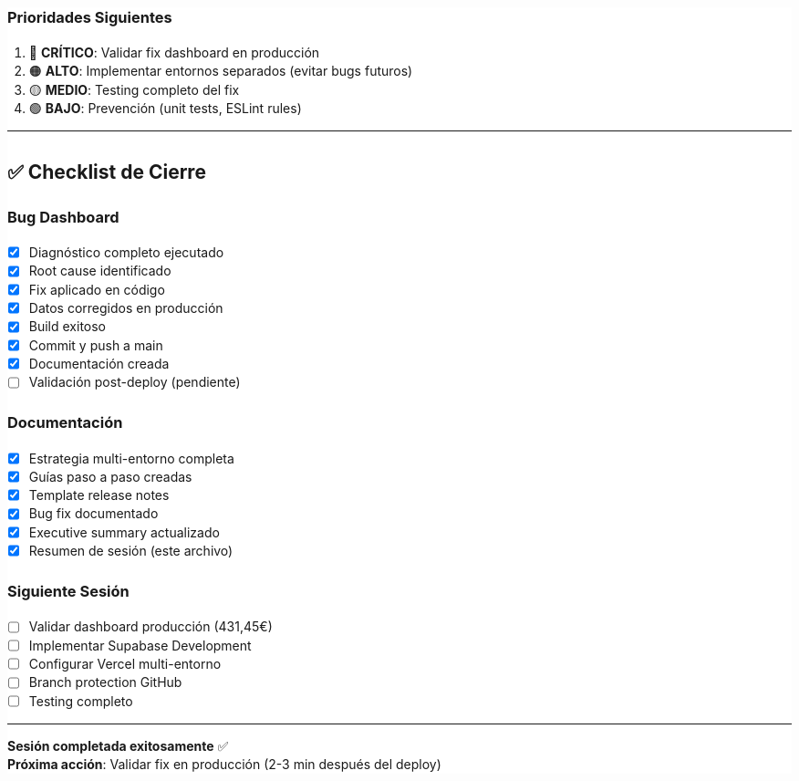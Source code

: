 ### Prioridades Siguientes
1. 🔴 **CRÍTICO**: Validar fix dashboard en producción
2. 🟠 **ALTO**: Implementar entornos separados (evitar bugs futuros)
3. 🟡 **MEDIO**: Testing completo del fix
4. 🟢 **BAJO**: Prevención (unit tests, ESLint rules)

---

## ✅ Checklist de Cierre

### Bug Dashboard
- [x] Diagnóstico completo ejecutado
- [x] Root cause identificado
- [x] Fix aplicado en código
- [x] Datos corregidos en producción
- [x] Build exitoso
- [x] Commit y push a main
- [x] Documentación creada
- [ ] Validación post-deploy (pendiente)

### Documentación
- [x] Estrategia multi-entorno completa
- [x] Guías paso a paso creadas
- [x] Template release notes
- [x] Bug fix documentado
- [x] Executive summary actualizado
- [x] Resumen de sesión (este archivo)

### Siguiente Sesión
- [ ] Validar dashboard producción (431,45€)
- [ ] Implementar Supabase Development
- [ ] Configurar Vercel multi-entorno
- [ ] Branch protection GitHub
- [ ] Testing completo

---

**Sesión completada exitosamente** ✅  
**Próxima acción**: Validar fix en producción (2-3 min después del deploy)
